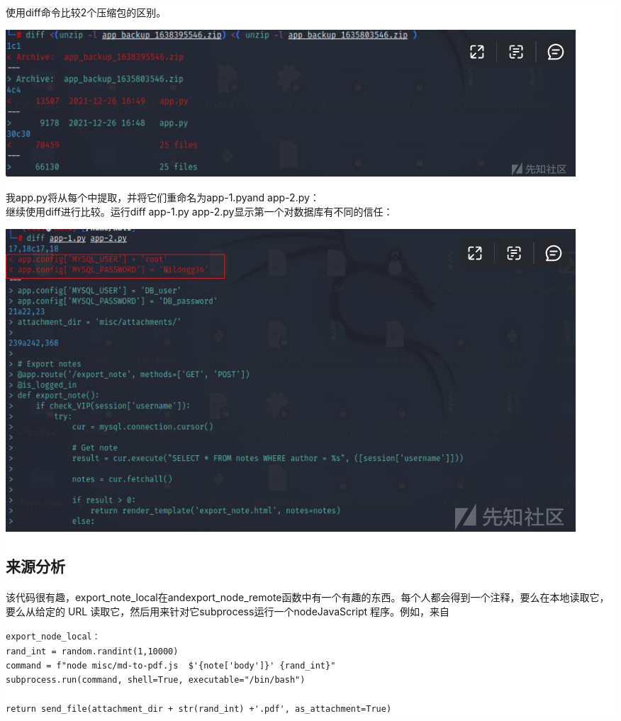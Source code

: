 使用diff命令比较2个压缩包的区别。

[![](assets/1701678249-6b1ec8dca9822db561684332246c7cf3.png)](https://xzfile.aliyuncs.com/media/upload/picture/20231130213833-c1c4cbb2-8f85-1.png)

我app.py将从每个中提取，并将它们重命名为app-1.pyand app-2.py：  
继续使用diff进行比较。运行diff app-1.py app-2.py显示第一个对数据库有不同的信任：

[![](assets/1701678249-50a9022ca525b9e928e77a353c8c9413.png)](https://xzfile.aliyuncs.com/media/upload/picture/20231130213841-c62d8216-8f85-1.png)

## 来源分析

该代码很有趣，export\_note\_local在andexport\_node\_remote函数中有一个有趣的东西。每个人都会得到一个注释，要么在本地读取它，要么从给定的 URL 读取它，然后用来针对它subprocess运行一个nodeJavaScript 程序。例如，来自

```plain
export_node_local：
rand_int = random.randint(1,10000)
command = f"node misc/md-to-pdf.js  $'{note['body']}' {rand_int}"
subprocess.run(command, shell=True, executable="/bin/bash")

return send_file(attachment_dir + str(rand_int) +'.pdf', as_attachment=True)
```

